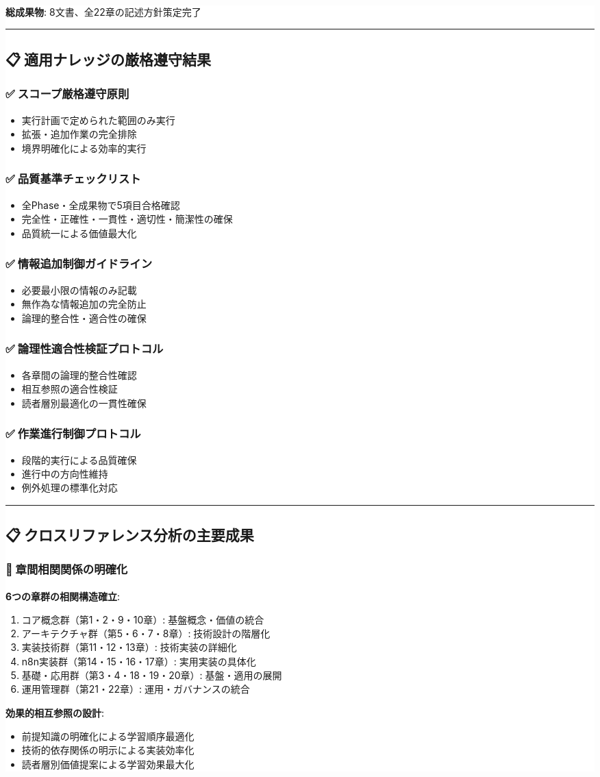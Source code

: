 **総成果物**: 8文書、全22章の記述方針策定完了

---

## 📋 適用ナレッジの厳格遵守結果

### ✅ スコープ厳格遵守原則
- 実行計画で定められた範囲のみ実行
- 拡張・追加作業の完全排除
- 境界明確化による効率的実行

### ✅ 品質基準チェックリスト
- 全Phase・全成果物で5項目合格確認
- 完全性・正確性・一貫性・適切性・簡潔性の確保
- 品質統一による価値最大化

### ✅ 情報追加制御ガイドライン
- 必要最小限の情報のみ記載
- 無作為な情報追加の完全防止
- 論理的整合性・適合性の確保

### ✅ 論理性適合性検証プロトコル
- 各章間の論理的整合性確認
- 相互参照の適合性検証
- 読者層別最適化の一貫性確保

### ✅ 作業進行制御プロトコル
- 段階的実行による品質確保
- 進行中の方向性維持
- 例外処理の標準化対応

---

## 📋 クロスリファレンス分析の主要成果

### 🎯 章間相関関係の明確化

**6つの章群の相関構造確立**:
1. コア概念群（第1・2・9・10章）: 基盤概念・価値の統合
2. アーキテクチャ群（第5・6・7・8章）: 技術設計の階層化
3. 実装技術群（第11・12・13章）: 技術実装の詳細化
4. n8n実装群（第14・15・16・17章）: 実用実装の具体化
5. 基礎・応用群（第3・4・18・19・20章）: 基盤・適用の展開
6. 運用管理群（第21・22章）: 運用・ガバナンスの統合

**効果的相互参照の設計**:
- 前提知識の明確化による学習順序最適化
- 技術的依存関係の明示による実装効率化
- 読者層別価値提案による学習効果最大化
